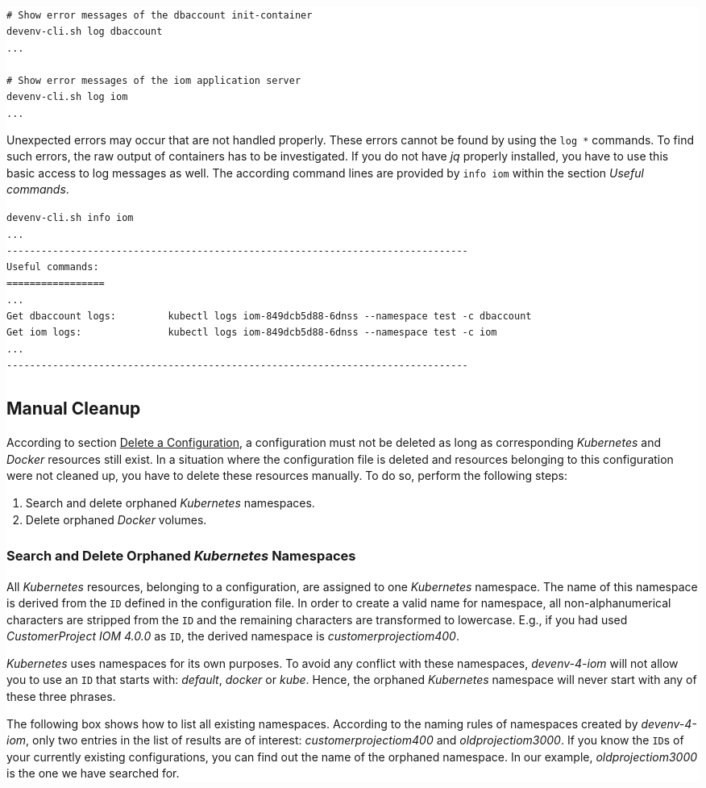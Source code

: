    # Show error messages of the dbaccount init-container
    devenv-cli.sh log dbaccount
    ...
    
    # Show error messages of the iom application server
    devenv-cli.sh log iom
    ...

Unexpected errors may occur that are not handled properly. These errors cannot be found by using the `log *` commands. To find such errors, the raw output of containers has to be investigated. If you do not have _jq_ properly installed, you have to use this basic access to log messages as well. The according command lines are provided by `info iom` within the section _Useful commands_.

    devenv-cli.sh info iom
    ...
    --------------------------------------------------------------------------------
    Useful commands:
    =================
    ...
    Get dbaccount logs:         kubectl logs iom-849dcb5d88-6dnss --namespace test -c dbaccount
    Get iom logs:               kubectl logs iom-849dcb5d88-6dnss --namespace test -c iom
    ...
    --------------------------------------------------------------------------------

## <a name="manual_cleanup"/>Manual Cleanup

According to section [Delete a Configuration](02_configuration.md#delete_config), a configuration must not be deleted as long as corresponding _Kubernetes_ and _Docker_ resources still exist. In a situation where the configuration file is deleted and resources belonging to this configuration were not cleaned up, you have to delete these resources manually. To do so, perform the following steps:

1. Search and delete orphaned _Kubernetes_ namespaces.
2. Delete orphaned _Docker_ volumes.

### Search and Delete Orphaned _Kubernetes_ Namespaces

All _Kubernetes_ resources, belonging to a configuration, are assigned to one _Kubernetes_ namespace. The name of this namespace is derived from the `ID` defined in the configuration file. In order to create a valid name for namespace, all non-alphanumerical characters are stripped from the `ID` and the remaining characters are transformed to lowercase. E.g., if you had used _CustomerProject IOM 4.0.0_ as `ID`, the derived namespace is _customerprojectiom400_.

_Kubernetes_ uses namespaces for its own purposes. To avoid any conflict with these namespaces, _devenv-4-iom_ will not allow you to use an `ID` that starts with: _default_, _docker_ or _kube_. Hence, the orphaned _Kubernetes_ namespace will never start with any of these three phrases.

The following box shows how to list all existing namespaces. According to the naming rules of namespaces created by _devenv-4-iom_, only two entries in the list of results are of interest: _customerprojectiom400_ and _oldprojectiom3000_. If you know the `ID`s of your currently existing configurations, you can find out the name of the orphaned namespace. In our example, _oldprojectiom3000_ is the one we have searched for.

